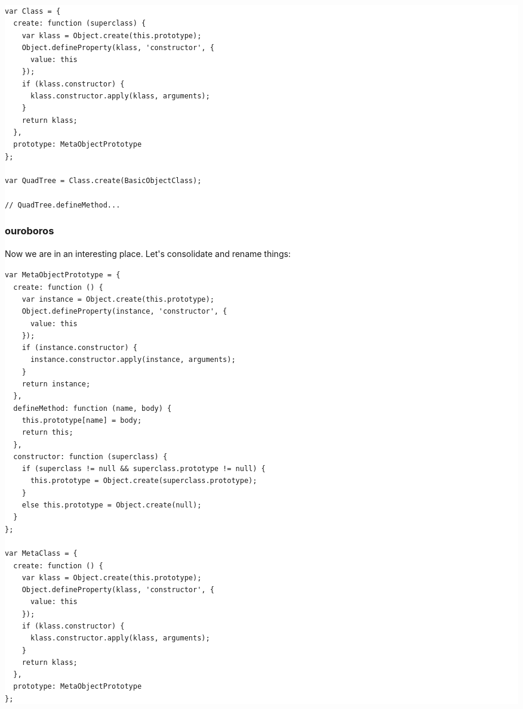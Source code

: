    var Class = {
      create: function (superclass) {
        var klass = Object.create(this.prototype);
        Object.defineProperty(klass, 'constructor', {
          value: this
        });
        if (klass.constructor) {
          klass.constructor.apply(klass, arguments);
        }
        return klass;
      },
      prototype: MetaObjectPrototype
    };

    var QuadTree = Class.create(BasicObjectClass);

    // QuadTree.defineMethod...

### ouroboros

Now we are in an interesting place. Let's consolidate and rename things:

    var MetaObjectPrototype = {
      create: function () {
        var instance = Object.create(this.prototype);
        Object.defineProperty(instance, 'constructor', {
          value: this
        });
        if (instance.constructor) {
          instance.constructor.apply(instance, arguments);
        }
        return instance;
      },
      defineMethod: function (name, body) {
        this.prototype[name] = body;
        return this;
      },
      constructor: function (superclass) {
        if (superclass != null && superclass.prototype != null) {
          this.prototype = Object.create(superclass.prototype);
        }
        else this.prototype = Object.create(null);
      }
    };

    var MetaClass = {
      create: function () {
        var klass = Object.create(this.prototype);
        Object.defineProperty(klass, 'constructor', {
          value: this
        });
        if (klass.constructor) {
          klass.constructor.apply(klass, arguments);
        }
        return klass;
      },
      prototype: MetaObjectPrototype
    };


[mop]: https://en.wikipedia.org/wiki/Metaobject#Metaobject_protocol
[quadtree]: https://en.wikipedia.org/wiki/Quadtree